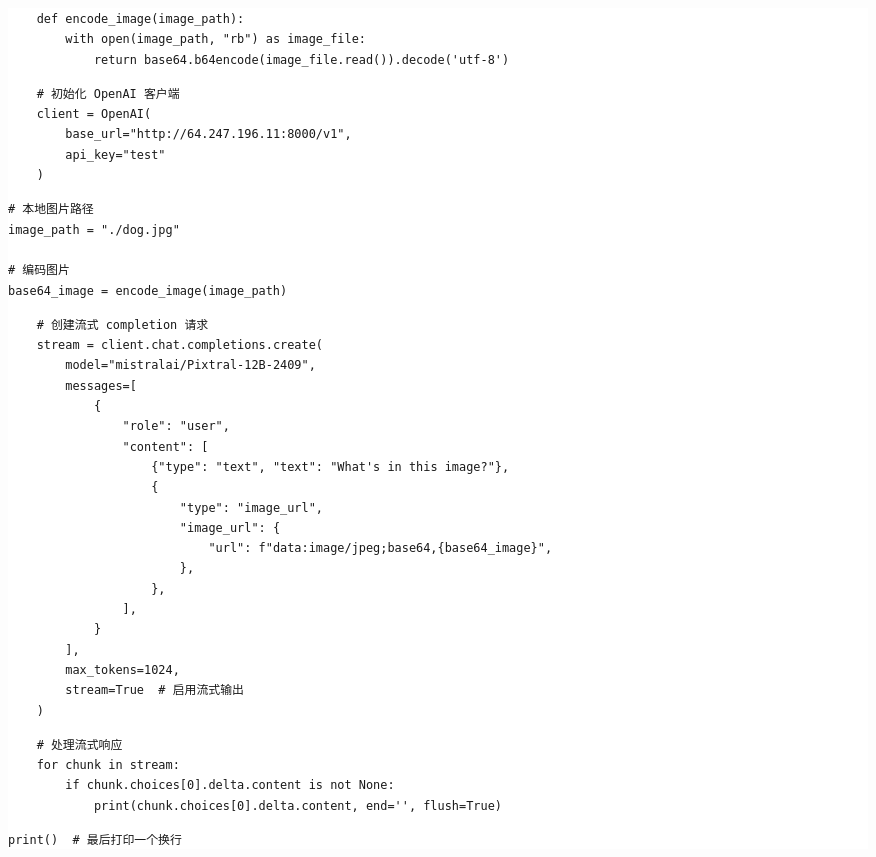     
```
    def encode_image(image_path):
        with open(image_path, "rb") as image_file:
            return base64.b64encode(image_file.read()).decode('utf-8')
```
    
    
```
    # 初始化 OpenAI 客户端
    client = OpenAI(
        base_url="http://64.247.196.11:8000/v1",
        api_key="test"
    )
```
    
    # 本地图片路径
    image_path = "./dog.jpg"
    
    # 编码图片
    base64_image = encode_image(image_path)
    
```
    # 创建流式 completion 请求
    stream = client.chat.completions.create(
        model="mistralai/Pixtral-12B-2409",
        messages=[
            {
                "role": "user",
                "content": [
                    {"type": "text", "text": "What's in this image?"},
                    {
                        "type": "image_url",
                        "image_url": {
                            "url": f"data:image/jpeg;base64,{base64_image}",
                        },
                    },
                ],
            }
        ],
        max_tokens=1024,
        stream=True  # 启用流式输出
    )
```
    
```
    # 处理流式响应
    for chunk in stream:
        if chunk.choices[0].delta.content is not None:
            print(chunk.choices[0].delta.content, end='', flush=True)
```
    
    print()  # 最后打印一个换行
